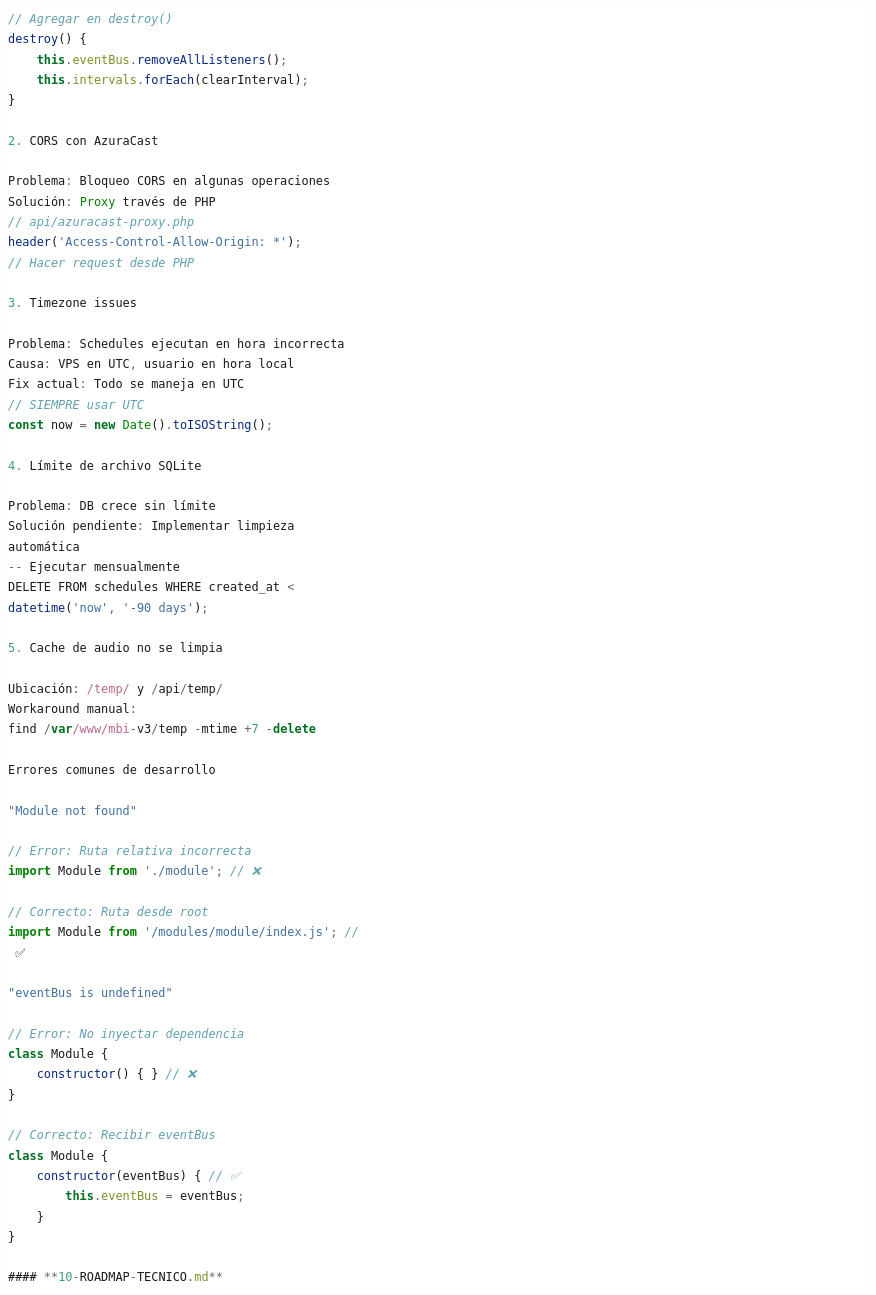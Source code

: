   ```javascript
  // Agregar en destroy()
  destroy() {
      this.eventBus.removeAllListeners();
      this.intervals.forEach(clearInterval);
  }

  2. CORS con AzuraCast

  Problema: Bloqueo CORS en algunas operaciones
  Solución: Proxy través de PHP
  // api/azuracast-proxy.php
  header('Access-Control-Allow-Origin: *');
  // Hacer request desde PHP

  3. Timezone issues

  Problema: Schedules ejecutan en hora incorrecta
  Causa: VPS en UTC, usuario en hora local
  Fix actual: Todo se maneja en UTC
  // SIEMPRE usar UTC
  const now = new Date().toISOString();

  4. Límite de archivo SQLite

  Problema: DB crece sin límite
  Solución pendiente: Implementar limpieza
  automática
  -- Ejecutar mensualmente
  DELETE FROM schedules WHERE created_at <
  datetime('now', '-90 days');

  5. Cache de audio no se limpia

  Ubicación: /temp/ y /api/temp/
  Workaround manual:
  find /var/www/mbi-v3/temp -mtime +7 -delete

  Errores comunes de desarrollo

  "Module not found"

  // Error: Ruta relativa incorrecta
  import Module from './module'; // ❌

  // Correcto: Ruta desde root
  import Module from '/modules/module/index.js'; //
   ✅

  "eventBus is undefined"

  // Error: No inyectar dependencia
  class Module {
      constructor() { } // ❌
  }

  // Correcto: Recibir eventBus
  class Module {
      constructor(eventBus) { // ✅
          this.eventBus = eventBus;
      }
  }

  #### **10-ROADMAP-TECNICO.md**
  ```
